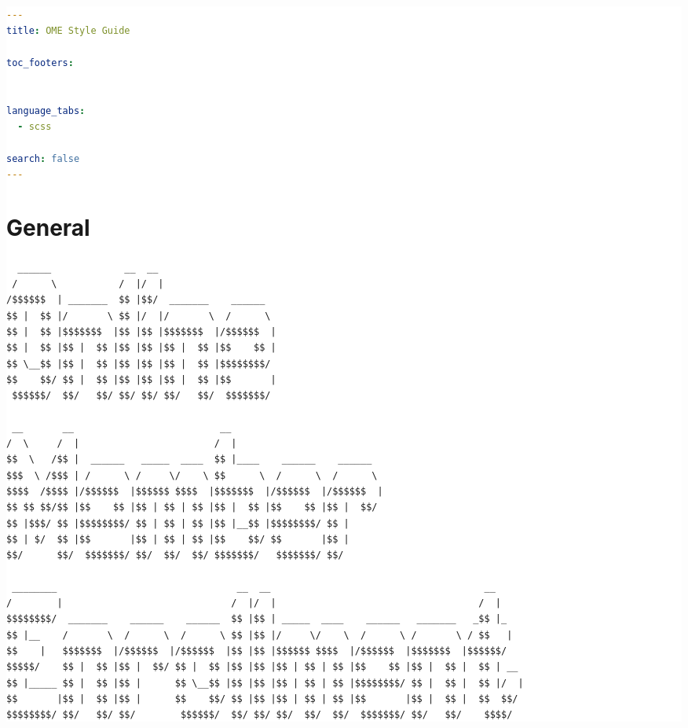 ```yaml
---
title: OME Style Guide

toc_footers:


language_tabs:
  - scss

search: false
---
```


# General
```                                         
  ______             __  __                                                                 
 /      \           /  |/  |                                                                
/$$$$$$  | _______  $$ |$$/  _______    ______                                              
$$ |  $$ |/       \ $$ |/  |/       \  /      \                                             
$$ |  $$ |$$$$$$$  |$$ |$$ |$$$$$$$  |/$$$$$$  |                                            
$$ |  $$ |$$ |  $$ |$$ |$$ |$$ |  $$ |$$    $$ |                                            
$$ \__$$ |$$ |  $$ |$$ |$$ |$$ |  $$ |$$$$$$$$/                                             
$$    $$/ $$ |  $$ |$$ |$$ |$$ |  $$ |$$       |                                            
 $$$$$$/  $$/   $$/ $$/ $$/ $$/   $$/  $$$$$$$/                                             

 __       __                          __                                                    
/  \     /  |                        /  |                                                   
$$  \   /$$ |  ______   _____  ____  $$ |____    ______    ______                           
$$$  \ /$$$ | /      \ /     \/    \ $$      \  /      \  /      \                          
$$$$  /$$$$ |/$$$$$$  |$$$$$$ $$$$  |$$$$$$$  |/$$$$$$  |/$$$$$$  |                         
$$ $$ $$/$$ |$$    $$ |$$ | $$ | $$ |$$ |  $$ |$$    $$ |$$ |  $$/                          
$$ |$$$/ $$ |$$$$$$$$/ $$ | $$ | $$ |$$ |__$$ |$$$$$$$$/ $$ |                               
$$ | $/  $$ |$$       |$$ | $$ | $$ |$$    $$/ $$       |$$ |                               
$$/      $$/  $$$$$$$/ $$/  $$/  $$/ $$$$$$$/   $$$$$$$/ $$/                                

 ________                                __  __                                      __     
/        |                              /  |/  |                                    /  |    
$$$$$$$$/  _______    ______    ______  $$ |$$ | _____  ____    ______   _______   _$$ |_   
$$ |__    /       \  /      \  /      \ $$ |$$ |/     \/    \  /      \ /       \ / $$   |  
$$    |   $$$$$$$  |/$$$$$$  |/$$$$$$  |$$ |$$ |$$$$$$ $$$$  |/$$$$$$  |$$$$$$$  |$$$$$$/   
$$$$$/    $$ |  $$ |$$ |  $$/ $$ |  $$ |$$ |$$ |$$ | $$ | $$ |$$    $$ |$$ |  $$ |  $$ | __
$$ |_____ $$ |  $$ |$$ |      $$ \__$$ |$$ |$$ |$$ | $$ | $$ |$$$$$$$$/ $$ |  $$ |  $$ |/  |
$$       |$$ |  $$ |$$ |      $$    $$/ $$ |$$ |$$ | $$ | $$ |$$       |$$ |  $$ |  $$  $$/
$$$$$$$$/ $$/   $$/ $$/        $$$$$$/  $$/ $$/ $$/  $$/  $$/  $$$$$$$/ $$/   $$/    $$$$/  
```

